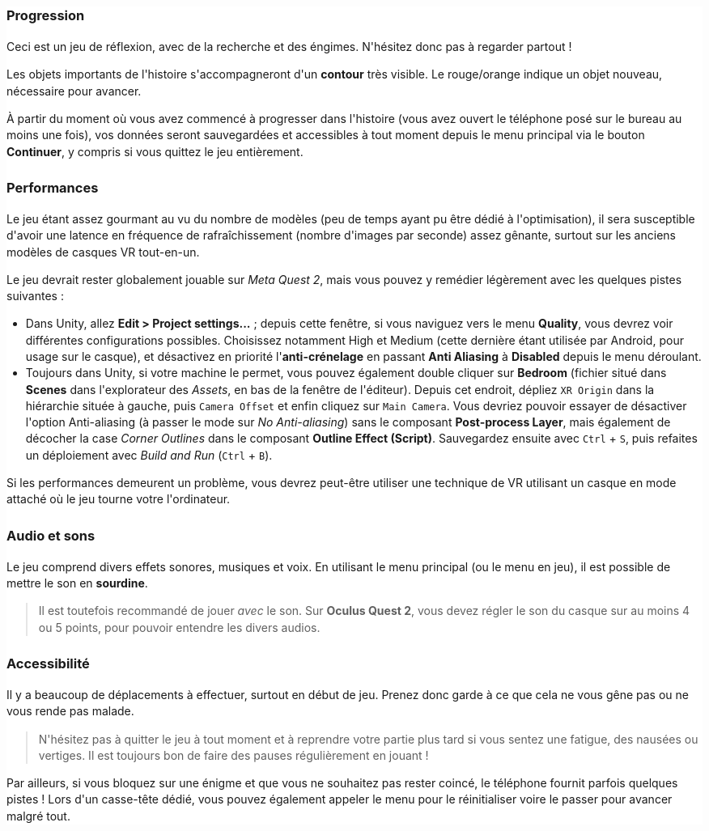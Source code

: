 ### Progression

Ceci est un jeu de réflexion, avec de la recherche et des éngimes. N'hésitez donc pas à regarder partout !

Les objets importants de l'histoire s'accompagneront d'un **contour** très visible. Le rouge/orange indique un objet nouveau, nécessaire pour avancer.

À partir du moment où vous avez commencé à progresser dans l'histoire (vous avez ouvert le téléphone posé sur le bureau au moins une fois), vos données seront sauvegardées et accessibles à tout moment depuis le menu principal via le bouton **Continuer**, y compris si vous quittez le jeu entièrement.

### Performances

Le jeu étant assez gourmant au vu du nombre de modèles (peu de temps ayant pu être dédié à l'optimisation), il sera susceptible d'avoir une latence en fréquence de rafraîchissement (nombre d'images par seconde) assez gênante, surtout sur les anciens modèles de casques VR tout-en-un.

Le jeu devrait rester globalement jouable sur *Meta Quest 2*, mais vous pouvez y remédier légèrement avec les quelques pistes suivantes :

- Dans Unity, allez **Edit > Project settings...** ; depuis cette fenêtre, si vous naviguez vers le menu **Quality**, vous devrez voir différentes configurations possibles. Choisissez notamment High et Medium (cette dernière étant utilisée par Android, pour usage sur le casque), et désactivez en priorité l'**anti-crénelage** en passant **Anti Aliasing** à **Disabled** depuis le menu déroulant.
- Toujours dans Unity, si votre machine le permet, vous pouvez également double cliquer sur **Bedroom** (fichier situé dans **Scenes** dans l'explorateur des *Assets*, en bas de la fenêtre de l'éditeur). Depuis cet endroit, dépliez `XR Origin` dans la hiérarchie située à gauche, puis `Camera Offset` et enfin cliquez sur `Main Camera`. Vous devriez pouvoir essayer de désactiver l'option Anti-aliasing (à passer le mode sur *No Anti-aliasing*) sans le composant **Post-process Layer**, mais également de décocher la case *Corner Outlines* dans le composant **Outline Effect (Script)**. Sauvegardez ensuite avec `Ctrl` + `S`, puis refaites un déploiement avec *Build and Run* (`Ctrl` + `B`).

Si les performances demeurent un problème, vous devrez peut-être utiliser une technique de VR utilisant un casque en mode attaché où le jeu tourne votre l'ordinateur.

### Audio et sons

Le jeu comprend divers effets sonores, musiques et voix. En utilisant le menu principal (ou le menu en jeu), il est possible de mettre le son en **sourdine**.

> Il est toutefois recommandé de jouer *avec* le son. Sur **Oculus Quest 2**, vous devez régler le son du casque sur au moins 4 ou 5 points, pour pouvoir entendre les divers audios.

### Accessibilité

Il y a beaucoup de déplacements à effectuer, surtout en début de jeu. Prenez donc garde à ce que cela ne vous gêne pas ou ne vous rende pas malade.

> N'hésitez pas à quitter le jeu à tout moment et à reprendre votre partie plus tard si vous sentez une fatigue, des nausées ou vertiges. Il est toujours bon de faire des pauses régulièrement en jouant !

Par ailleurs, si vous bloquez sur une énigme et que vous ne souhaitez pas rester coincé, le téléphone fournit parfois quelques pistes ! Lors d'un casse-tête dédié, vous pouvez également appeler le menu pour le réinitialiser voire le passer pour avancer malgré tout.
